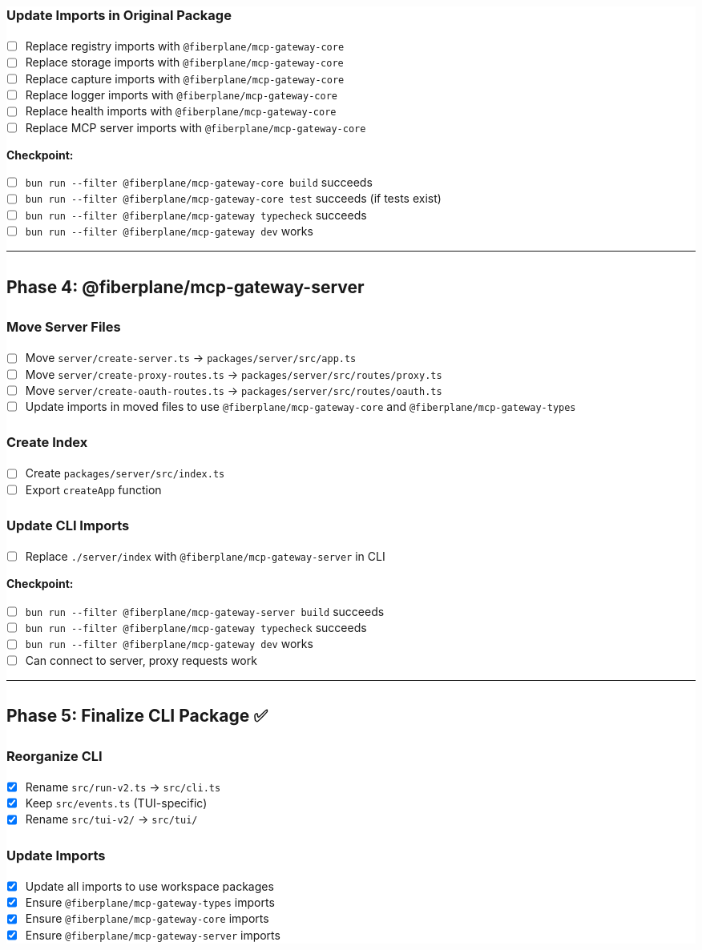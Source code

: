 ### Update Imports in Original Package
- [ ] Replace registry imports with `@fiberplane/mcp-gateway-core`
- [ ] Replace storage imports with `@fiberplane/mcp-gateway-core`
- [ ] Replace capture imports with `@fiberplane/mcp-gateway-core`
- [ ] Replace logger imports with `@fiberplane/mcp-gateway-core`
- [ ] Replace health imports with `@fiberplane/mcp-gateway-core`
- [ ] Replace MCP server imports with `@fiberplane/mcp-gateway-core`

**Checkpoint:**
- [ ] `bun run --filter @fiberplane/mcp-gateway-core build` succeeds
- [ ] `bun run --filter @fiberplane/mcp-gateway-core test` succeeds (if tests exist)
- [ ] `bun run --filter @fiberplane/mcp-gateway typecheck` succeeds
- [ ] `bun run --filter @fiberplane/mcp-gateway dev` works

---

## Phase 4: @fiberplane/mcp-gateway-server

### Move Server Files
- [ ] Move `server/create-server.ts` → `packages/server/src/app.ts`
- [ ] Move `server/create-proxy-routes.ts` → `packages/server/src/routes/proxy.ts`
- [ ] Move `server/create-oauth-routes.ts` → `packages/server/src/routes/oauth.ts`
- [ ] Update imports in moved files to use `@fiberplane/mcp-gateway-core` and `@fiberplane/mcp-gateway-types`

### Create Index
- [ ] Create `packages/server/src/index.ts`
- [ ] Export `createApp` function

### Update CLI Imports
- [ ] Replace `./server/index` with `@fiberplane/mcp-gateway-server` in CLI

**Checkpoint:**
- [ ] `bun run --filter @fiberplane/mcp-gateway-server build` succeeds
- [ ] `bun run --filter @fiberplane/mcp-gateway typecheck` succeeds
- [ ] `bun run --filter @fiberplane/mcp-gateway dev` works
- [ ] Can connect to server, proxy requests work

---

## Phase 5: Finalize CLI Package ✅

### Reorganize CLI
- [x] Rename `src/run-v2.ts` → `src/cli.ts`
- [x] Keep `src/events.ts` (TUI-specific)
- [x] Rename `src/tui-v2/` → `src/tui/`

### Update Imports
- [x] Update all imports to use workspace packages
- [x] Ensure `@fiberplane/mcp-gateway-types` imports
- [x] Ensure `@fiberplane/mcp-gateway-core` imports
- [x] Ensure `@fiberplane/mcp-gateway-server` imports

